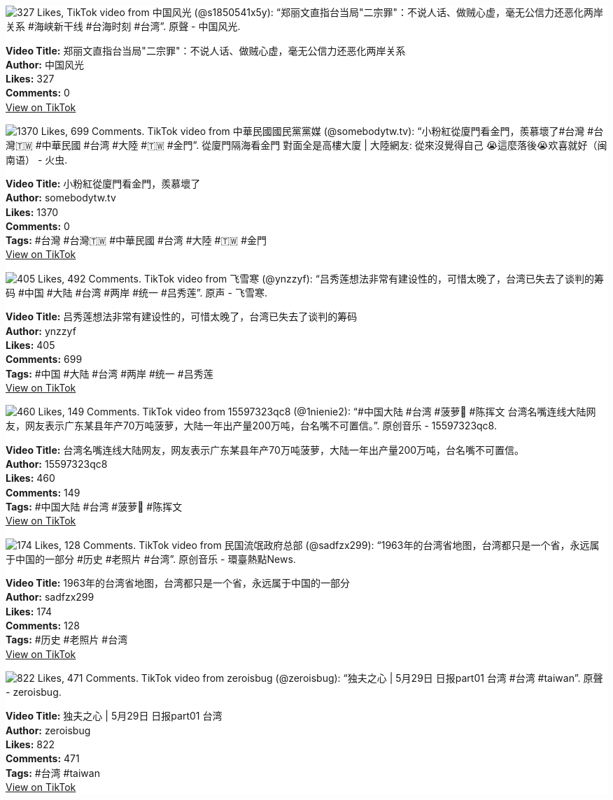 ![327 Likes, TikTok video from 中国风光 (@s1850541x5y): “郑丽文直指台当局"二宗罪"：不说人话、做贼心虚，毫无公信力还恶化两岸关系 #海峡新干线 #台海时刻 #台湾”. 原聲 - 中国风光.](https://p16-sign-sg.tiktokcdn-us.com/tos-useast5-p-0068-tx/oQmgIyjpeDQiCI89BAIZS6iPV1bwciEBBdpAEA~tplv-photomode-zoomcover:720:720.jpeg?lk3s=b59d6b55&x-expires=1737630000&x-signature=DAJ2BcRPb86KqsT3CKRrPO%2FEkSE%3D&shp=b59d6b55&shcp=-)

**Video Title:** 郑丽文直指台当局"二宗罪"：不说人话、做贼心虚，毫无公信力还恶化两岸关系  
**Author:** 中国风光  
**Likes:** 327  
**Comments:** 0  
[View on TikTok](https://www.tiktok.com/@s1850541x5y/video/7340904954082708778)

![1370 Likes, 699 Comments. TikTok video from 中華民國國民黨黨媒 (@somebodytw.tv): “小粉紅從廈門看金門，羨慕壞了#台灣 #台灣🇹🇼 #中華民國 #台湾 #大陸 #🇹🇼 #金門”. 從廈門隔海看金門 對面全是高樓大廈 | 大陸網友: 從來沒覺得自己 😭這麼落後😭欢喜就好（闽南语） - 火虫.](https://p16-sign-us.tiktokcdn-us.com/tos-useast8-p-0068-tx2/oAdiJetIjgfAUq481vQG9cMNk30WQIHWCAePZ3~tplv-photomode-zoomcover:720:720.jpeg?lk3s=b59d6b55&x-expires=1737630000&x-signature=HQFOL4W0GKhuqy3YKAZQ2L%2Frpa4%3D&shp=b59d6b55&shcp=-)

**Video Title:** 小粉紅從廈門看金門，羨慕壞了  
**Author:** somebodytw.tv  
**Likes:** 1370  
**Comments:** 0  
**Tags:** #台灣 #台灣🇹🇼 #中華民國 #台湾 #大陸 #🇹🇼 #金門  
[View on TikTok](https://www.tiktok.com/@somebodytw.tv/video/7417061855086136607)

![405 Likes, 492 Comments. TikTok video from 飞雪寒 (@ynzzyf): “吕秀莲想法非常有建设性的，可惜太晚了，台湾已失去了谈判的筹码 #中国 #大陆 #台湾  #两岸 #统一 #吕秀莲”. 原声 - 飞雪寒.](https://p16-sign-sg.tiktokcdn-us.com/tos-alisg-p-0037/o46EkbF6CID4B1BAXyegfoEOlrQCRnvBQx2yJB~tplv-photomode-zoomcover:720:720.jpeg?lk3s=b59d6b55&x-expires=1737630000&x-signature=B61JP%2Bwa52VxbVUAXHkD%2Fi4w14M%3D&shp=b59d6b55&shcp=-)

**Video Title:** 吕秀莲想法非常有建设性的，可惜太晚了，台湾已失去了谈判的筹码  
**Author:** ynzzyf  
**Likes:** 405  
**Comments:** 699  
**Tags:** #中国 #大陆 #台湾  #两岸 #统一 #吕秀莲  
[View on TikTok](https://www.tiktok.com/@ynzzyf/video/7344006894446529810)

![460 Likes, 149 Comments. TikTok video from 15597323qc8 (@1nienie2): “#中国大陆 #台湾 #菠萝🍍 #陈挥文 台湾名嘴连线大陆网友，网友表示广东某县年产70万吨菠萝，大陆一年出产量200万吨，台名嘴不可置信。”. 原创音乐 - 15597323qc8.](https://p19-pu-sign-useast8.tiktokcdn-us.com/tos-useast8-p-0068-tx2/oMRPITB19uBIEAVoc2FlDiv1HA6WkiEZA6vbW~tplv-photomode-zoomcover:720:720.jpeg?lk3s=b59d6b55&x-expires=1737630000&x-signature=hjqMe559LADRVCxcx51p8LMIzU0%3D&shp=b59d6b55&shcp=-)

**Video Title:** 台湾名嘴连线大陆网友，网友表示广东某县年产70万吨菠萝，大陆一年出产量200万吨，台名嘴不可置信。  
**Author:** 15597323qc8  
**Likes:** 460  
**Comments:** 149  
**Tags:** #中国大陆 #台湾 #菠萝🍍 #陈挥文  
[View on TikTok](https://www.tiktok.com/@1nienie2/video/7308941543627312415)

![174 Likes, 128 Comments. TikTok video from 民国流氓政府总部 (@sadfzx299): “1963年的台湾省地图，台湾都只是一个省，永远属于中国的一部分 #历史 #老照片 #台湾”. 原创音乐 - 環臺熱點News.](https://p19-pu-sign-useast8.tiktokcdn-us.com/tos-useast5-p-0068-tx/ogEcgmfEzBJFYgR8xGIAuFEDGkDQZoBBFfTOaS~tplv-photomode-zoomcover:720:720.jpeg?lk3s=b59d6b55&x-expires=1737630000&x-signature=Is59drxfb4Bboy7i2DaZj4HzLdc%3D&shp=b59d6b55&shcp=-)

**Video Title:** 1963年的台湾省地图，台湾都只是一个省，永远属于中国的一部分  
**Author:** sadfzx299  
**Likes:** 174  
**Comments:** 128  
**Tags:** #历史 #老照片 #台湾  
[View on TikTok](https://www.tiktok.com/@sadfzx299/video/7395070663595363630)

![822 Likes, 471 Comments. TikTok video from zeroisbug (@zeroisbug): “独夫之心 | 5月29日 日报part01 台湾 #台湾 #taiwan”. 原聲 - zeroisbug.](https://p16-sign-us.tiktokcdn-us.com/tos-useast5-p-0068-tx/oMKlxhUi94NUZBP22qAtiP5yEg7AYIEbABvim~tplv-photomode-zoomcover:720:720.jpeg?lk3s=b59d6b55&x-expires=1737630000&x-signature=QWuhZ%2FcpyxW65QsCDUJiFzrAT%2Fc%3D&shp=b59d6b55&shcp=-)

**Video Title:** 独夫之心 | 5月29日 日报part01 台湾  
**Author:** zeroisbug  
**Likes:** 822  
**Comments:** 471  
**Tags:** #台湾 #taiwan  
[View on TikTok](https://www.tiktok.com/@zeroisbug/video/7374815267282570539)
